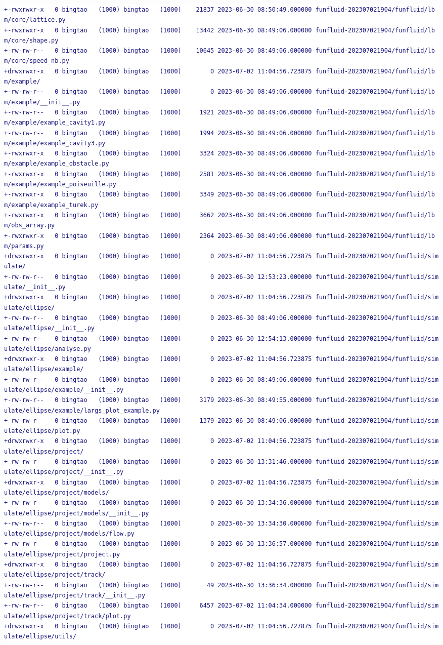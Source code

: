 ```diff
+-rwxrwxr-x   0 bingtao   (1000) bingtao   (1000)    21837 2023-06-30 08:50:49.000000 funfluid-202307021904/funfluid/lbm/core/lattice.py
+-rwxrwxr-x   0 bingtao   (1000) bingtao   (1000)    13442 2023-06-30 08:49:06.000000 funfluid-202307021904/funfluid/lbm/core/shape.py
+-rw-rw-r--   0 bingtao   (1000) bingtao   (1000)    10645 2023-06-30 08:49:06.000000 funfluid-202307021904/funfluid/lbm/core/speed_nb.py
+drwxrwxr-x   0 bingtao   (1000) bingtao   (1000)        0 2023-07-02 11:04:56.723875 funfluid-202307021904/funfluid/lbm/example/
+-rw-rw-r--   0 bingtao   (1000) bingtao   (1000)        0 2023-06-30 08:49:06.000000 funfluid-202307021904/funfluid/lbm/example/__init__.py
+-rw-rw-r--   0 bingtao   (1000) bingtao   (1000)     1921 2023-06-30 08:49:06.000000 funfluid-202307021904/funfluid/lbm/example/example_cavity1.py
+-rw-rw-r--   0 bingtao   (1000) bingtao   (1000)     1994 2023-06-30 08:49:06.000000 funfluid-202307021904/funfluid/lbm/example/example_cavity3.py
+-rwxrwxr-x   0 bingtao   (1000) bingtao   (1000)     3324 2023-06-30 08:49:06.000000 funfluid-202307021904/funfluid/lbm/example/example_obstacle.py
+-rwxrwxr-x   0 bingtao   (1000) bingtao   (1000)     2581 2023-06-30 08:49:06.000000 funfluid-202307021904/funfluid/lbm/example/example_poiseuille.py
+-rwxrwxr-x   0 bingtao   (1000) bingtao   (1000)     3349 2023-06-30 08:49:06.000000 funfluid-202307021904/funfluid/lbm/example/example_turek.py
+-rwxrwxr-x   0 bingtao   (1000) bingtao   (1000)     3662 2023-06-30 08:49:06.000000 funfluid-202307021904/funfluid/lbm/obs_array.py
+-rwxrwxr-x   0 bingtao   (1000) bingtao   (1000)     2364 2023-06-30 08:49:06.000000 funfluid-202307021904/funfluid/lbm/params.py
+drwxrwxr-x   0 bingtao   (1000) bingtao   (1000)        0 2023-07-02 11:04:56.723875 funfluid-202307021904/funfluid/simulate/
+-rw-rw-r--   0 bingtao   (1000) bingtao   (1000)        0 2023-06-30 12:53:23.000000 funfluid-202307021904/funfluid/simulate/__init__.py
+drwxrwxr-x   0 bingtao   (1000) bingtao   (1000)        0 2023-07-02 11:04:56.723875 funfluid-202307021904/funfluid/simulate/ellipse/
+-rw-rw-r--   0 bingtao   (1000) bingtao   (1000)        0 2023-06-30 08:49:06.000000 funfluid-202307021904/funfluid/simulate/ellipse/__init__.py
+-rw-rw-r--   0 bingtao   (1000) bingtao   (1000)        0 2023-06-30 12:54:13.000000 funfluid-202307021904/funfluid/simulate/ellipse/analyse.py
+drwxrwxr-x   0 bingtao   (1000) bingtao   (1000)        0 2023-07-02 11:04:56.723875 funfluid-202307021904/funfluid/simulate/ellipse/example/
+-rw-rw-r--   0 bingtao   (1000) bingtao   (1000)        0 2023-06-30 08:49:06.000000 funfluid-202307021904/funfluid/simulate/ellipse/example/__init__.py
+-rw-rw-r--   0 bingtao   (1000) bingtao   (1000)     3179 2023-06-30 08:49:55.000000 funfluid-202307021904/funfluid/simulate/ellipse/example/largs_plot_example.py
+-rw-rw-r--   0 bingtao   (1000) bingtao   (1000)     1379 2023-06-30 08:49:06.000000 funfluid-202307021904/funfluid/simulate/ellipse/plot.py
+drwxrwxr-x   0 bingtao   (1000) bingtao   (1000)        0 2023-07-02 11:04:56.723875 funfluid-202307021904/funfluid/simulate/ellipse/project/
+-rw-rw-r--   0 bingtao   (1000) bingtao   (1000)        0 2023-06-30 13:31:46.000000 funfluid-202307021904/funfluid/simulate/ellipse/project/__init__.py
+drwxrwxr-x   0 bingtao   (1000) bingtao   (1000)        0 2023-07-02 11:04:56.723875 funfluid-202307021904/funfluid/simulate/ellipse/project/models/
+-rw-rw-r--   0 bingtao   (1000) bingtao   (1000)        0 2023-06-30 13:34:36.000000 funfluid-202307021904/funfluid/simulate/ellipse/project/models/__init__.py
+-rw-rw-r--   0 bingtao   (1000) bingtao   (1000)        0 2023-06-30 13:34:30.000000 funfluid-202307021904/funfluid/simulate/ellipse/project/models/flow.py
+-rw-rw-r--   0 bingtao   (1000) bingtao   (1000)        0 2023-06-30 13:36:57.000000 funfluid-202307021904/funfluid/simulate/ellipse/project/project.py
+drwxrwxr-x   0 bingtao   (1000) bingtao   (1000)        0 2023-07-02 11:04:56.727875 funfluid-202307021904/funfluid/simulate/ellipse/project/track/
+-rw-rw-r--   0 bingtao   (1000) bingtao   (1000)       49 2023-06-30 13:36:34.000000 funfluid-202307021904/funfluid/simulate/ellipse/project/track/__init__.py
+-rw-rw-r--   0 bingtao   (1000) bingtao   (1000)     6457 2023-07-02 11:04:34.000000 funfluid-202307021904/funfluid/simulate/ellipse/project/track/plot.py
+drwxrwxr-x   0 bingtao   (1000) bingtao   (1000)        0 2023-07-02 11:04:56.727875 funfluid-202307021904/funfluid/simulate/ellipse/utils/
```